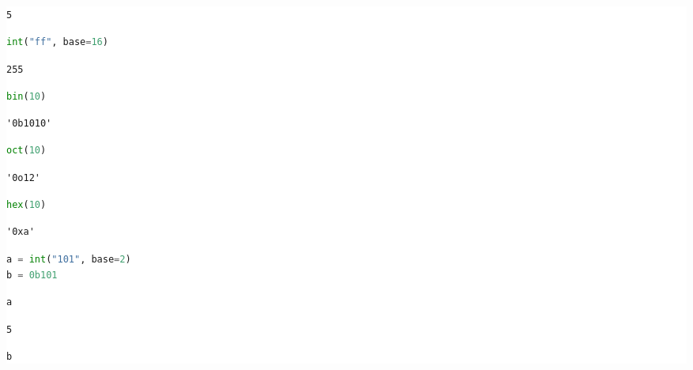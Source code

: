 


    5




```python
int("ff", base=16)
```




    255




```python
bin(10)
```




    '0b1010'




```python
oct(10)
```




    '0o12'




```python
hex(10)
```




    '0xa'




```python
a = int("101", base=2)
b = 0b101
```


```python
a
```




    5




```python
b
```
